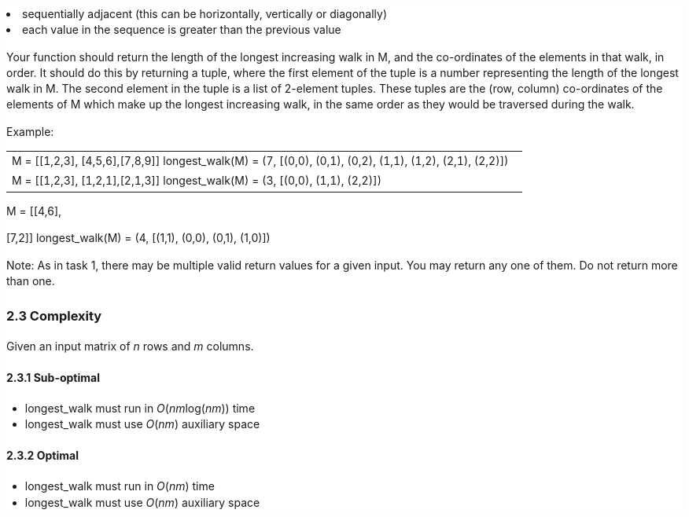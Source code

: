  <li>sequentially adjacent (this can be horizontally, vertically or diagonally)</li>

 <li>each value in the sequence is greater than the previous value</li>

</ul>

Your function should return the length of the longest increasing walk in M, and the co-ordinates of the elements in that walk, in order. It should do this by returning a tuple, where the first element of the tuple is a number representing the length of the longest walk in M. The second element in the tuple is a list of 2-element tuples. These tuples are the (row, column) co-ordinates of the elements of M which make up the longest increasing walk, in the same order as they would be traversed during the walk.

Example:

<table width="642">

 <tbody>

  <tr>

   <td width="642">M = [[1,2,3], [4,5,6],[7,8,9]] longest_walk(M) = (7, [(0,0), (0,1), (0,2), (1,1), (1,2), (2,1), (2,2)])</td>

  </tr>

  <tr>

   <td width="642">M = [[1,2,3], [1,2,1],[2,1,3]] longest_walk(M) = (3, [(0,0), (1,1), (2,2)])</td>

  </tr>

 </tbody>

</table>

M = [[4,6],

[7,2]] longest_walk(M) = (4, [(1,1), (0,0), (0,1), (1,0)])

Note: As in task 1, there may be multiple valid return values for a given input. You may return any one of them. Do not return more than one.

<h3>2.3         Complexity</h3>

Given an input matrix of <em>n </em>rows and <em>m </em>columns.

<h4>2.3.1        Sub-optimal</h4>

<ul>

 <li>longest_walk must run in <em>O</em>(<em>nm</em>log(<em>nm</em>)) time</li>

 <li>longest_walk must use <em>O</em>(<em>nm</em>) auxiliary space</li>

</ul>

<h4>2.3.2       Optimal</h4>

<ul>

 <li>longest_walk must run in <em>O</em>(<em>nm</em>) time</li>

 <li>longest_walk must use <em>O</em>(<em>nm</em>) auxiliary space</li>

</ul>